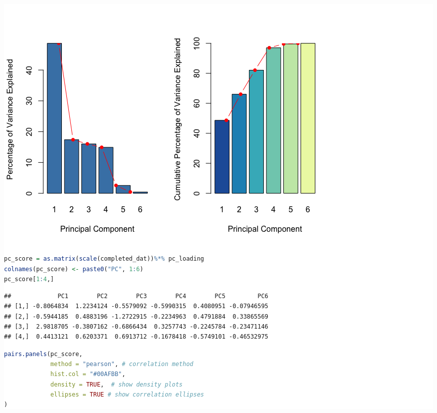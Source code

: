 ![](Clustering-wholesale-products_files/figure-gfm/unnamed-chunk-11-1.png)

``` r
pc_score = as.matrix(scale(completed_dat))%*% pc_loading
colnames(pc_score) <- paste0("PC", 1:6)
pc_score[1:4,]
```

    ##             PC1        PC2        PC3        PC4        PC5         PC6
    ## [1,] -0.8064834  1.2234124 -0.5579092 -0.5990315  0.4080951 -0.07946595
    ## [2,] -0.5944185  0.4883196 -1.2722915 -0.2234963  0.4791884  0.33865569
    ## [3,]  2.9818705 -0.3807162 -0.6866434  0.3257743 -0.2245784 -0.23471146
    ## [4,]  0.4413121  0.6203371  0.6913712 -0.1678418 -0.5749101 -0.46532975

``` r
pairs.panels(pc_score,
             method = "pearson", # correlation method
             hist.col = "#00AFBB",
             density = TRUE,  # show density plots
             ellipses = TRUE # show correlation ellipses
)
```
